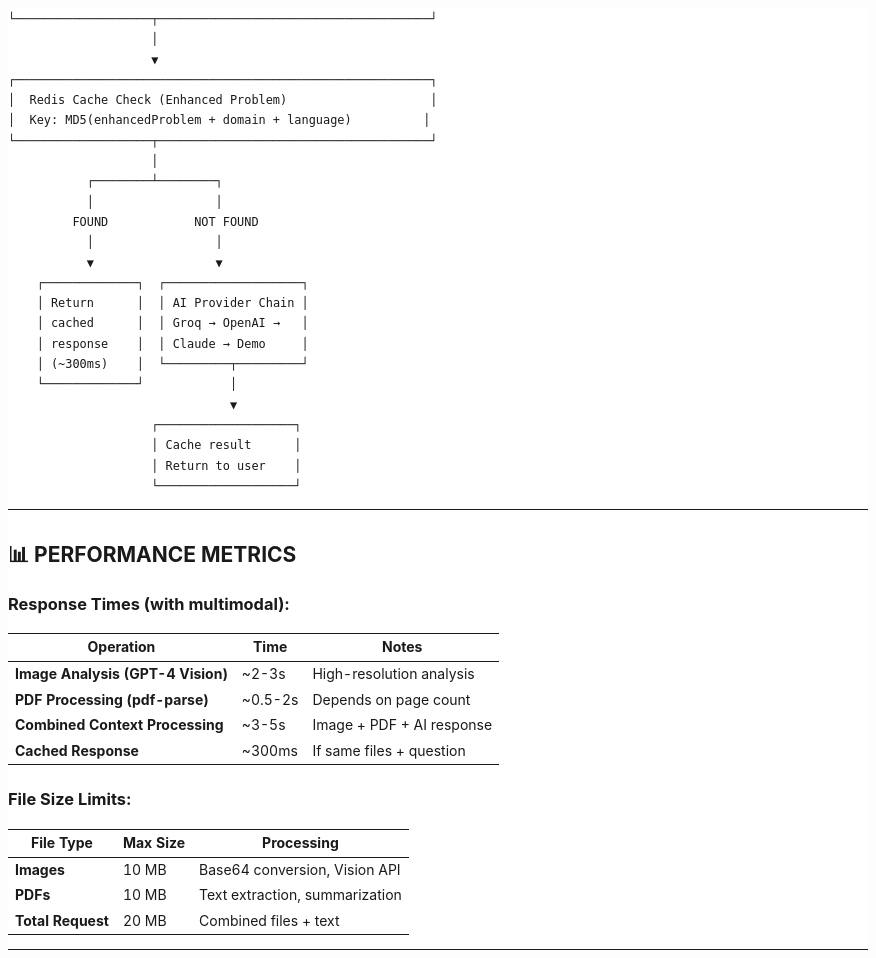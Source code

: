 ```
└───────────────────┬──────────────────────────────────────┘
                    │
                    ▼
┌──────────────────────────────────────────────────────────┐
│  Redis Cache Check (Enhanced Problem)                    │
│  Key: MD5(enhancedProblem + domain + language)          │
└───────────────────┬──────────────────────────────────────┘
                    │
           ┌────────┴────────┐
           │                 │
         FOUND            NOT FOUND
           │                 │
           ▼                 ▼
    ┌─────────────┐  ┌───────────────────┐
    │ Return      │  │ AI Provider Chain │
    │ cached      │  │ Groq → OpenAI →   │
    │ response    │  │ Claude → Demo     │
    │ (~300ms)    │  └─────────┬─────────┘
    └─────────────┘            │
                               ▼
                    ┌───────────────────┐
                    │ Cache result      │
                    │ Return to user    │
                    └───────────────────┘
```

---

## 📊 PERFORMANCE METRICS

### Response Times (with multimodal):

| Operation | Time | Notes |
|-----------|------|-------|
| **Image Analysis (GPT-4 Vision)** | ~2-3s | High-resolution analysis |
| **PDF Processing (pdf-parse)** | ~0.5-2s | Depends on page count |
| **Combined Context Processing** | ~3-5s | Image + PDF + AI response |
| **Cached Response** | ~300ms | If same files + question |

### File Size Limits:

| File Type | Max Size | Processing |
|-----------|----------|------------|
| **Images** | 10 MB | Base64 conversion, Vision API |
| **PDFs** | 10 MB | Text extraction, summarization |
| **Total Request** | 20 MB | Combined files + text |

---